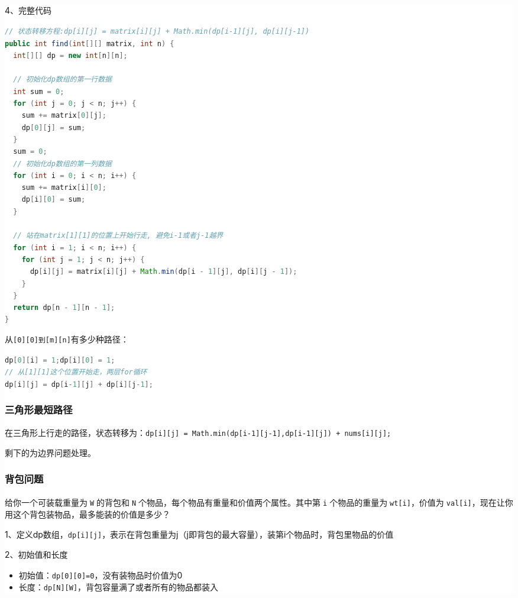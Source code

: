 4、完整代码

```java
// 状态转移方程:dp[i][j] = matrix[i][j] + Math.min(dp[i-1][j], dp[i][j-1])
public int find(int[][] matrix, int n) {
  int[][] dp = new int[n][n];

  // 初始化dp数组的第一行数据
  int sum = 0;
  for (int j = 0; j < n; j++) {
    sum += matrix[0][j];
    dp[0][j] = sum;
  }
  sum = 0;
  // 初始化dp数组的第一列数据
  for (int i = 0; i < n; i++) {
    sum += matrix[i][0];
    dp[i][0] = sum;
  }

  // 站在matrix[1][1]的位置上开始行走, 避免i-1或者j-1越界
  for (int i = 1; i < n; i++) {
    for (int j = 1; j < n; j++) {
      dp[i][j] = matrix[i][j] + Math.min(dp[i - 1][j], dp[i][j - 1]);
    }
  }
  return dp[n - 1][n - 1];
}
```

从`[0][0]到[m][n]`有多少种路径：

```java
dp[0][i] = 1;dp[i][0] = 1;
// 从[1][1]这个位置开始走，两层for循环
dp[i][j] = dp[i-1][j] + dp[i][j-1];
```

### 三角形最短路径

在三角形上行走的路径，状态转移为：`dp[i][j] = Math.min(dp[i-1][j-1],dp[i-1][j]) + nums[i][j];`

剩下的为边界问题处理。

### 背包问题

给你一个可装载重量为 `W` 的背包和 `N` 个物品，每个物品有重量和价值两个属性。其中第 `i` 个物品的重量为 `wt[i]`，价值为 `val[i]`，现在让你用这个背包装物品，最多能装的价值是多少？

1、定义dp数组，`dp[i][j]`，表示在背包重量为j（j即背包的最大容量），装第i个物品时，背包里物品的价值

2、初始值和长度

- 初始值：`dp[0][0]=0`，没有装物品时价值为0
- 长度：`dp[N][W]`，背包容量满了或者所有的物品都装入
